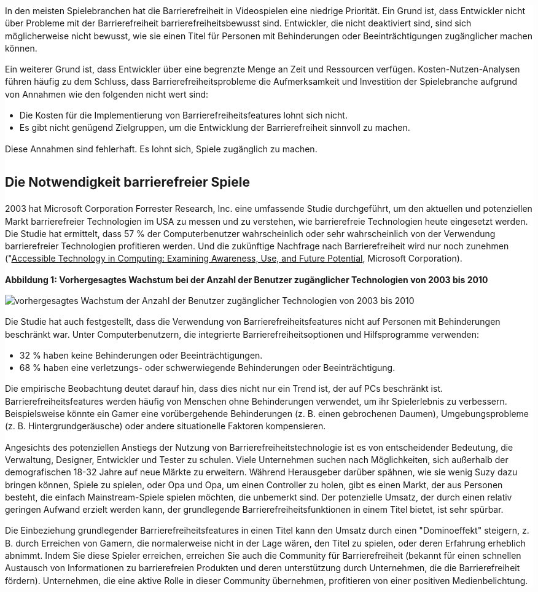 In den meisten Spielebranchen hat die Barrierefreiheit in Videospielen eine niedrige Priorität. Ein Grund ist, dass Entwickler nicht über Probleme mit der Barrierefreiheit barrierefreiheitsbewusst sind. Entwickler, die nicht deaktiviert sind, sind sich möglicherweise nicht bewusst, wie sie einen Titel für Personen mit Behinderungen oder Beeinträchtigungen zugänglicher machen können.

Ein weiterer Grund ist, dass Entwickler über eine begrenzte Menge an Zeit und Ressourcen verfügen. Kosten-Nutzen-Analysen führen häufig zu dem Schluss, dass Barrierefreiheitsprobleme die Aufmerksamkeit und Investition der Spielebranche aufgrund von Annahmen wie den folgenden nicht wert sind:

-   Die Kosten für die Implementierung von Barrierefreiheitsfeatures lohnt sich nicht.
-   Es gibt nicht genügend Zielgruppen, um die Entwicklung der Barrierefreiheit sinnvoll zu machen.

Diese Annahmen sind fehlerhaft. Es lohnt sich, Spiele zugänglich zu machen.

## <a name="the-need-for-accessible-games"></a>Die Notwendigkeit barrierefreier Spiele

2003 hat Microsoft Corporation Forrester Research, Inc. eine umfassende Studie durchgeführt, um den aktuellen und potenziellen Markt barrierefreier Technologien im USA zu messen und zu verstehen, wie barrierefreie Technologien heute eingesetzt werden. Die Studie hat ermittelt, dass 57 % der Computerbenutzer wahrscheinlich oder sehr wahrscheinlich von der Verwendung barrierefreier Technologien profitieren werden. Und die zukünftige Nachfrage nach Barrierefreiheit wird nur noch zunehmen ("[Accessible Technology in Computing: Examining Awareness, Use, and Future Potential](https://www.microsoft.com/enable/research/phase2.aspx), Microsoft Corporation).

**Abbildung 1: Vorhergesagtes Wachstum bei der Anzahl der Benutzer zugänglicher Technologien von 2003 bis 2010**

![vorhergesagtes Wachstum der Anzahl der Benutzer zugänglicher Technologien von 2003 bis 2010](images/accessibility-growth.gif)

Die Studie hat auch festgestellt, dass die Verwendung von Barrierefreiheitsfeatures nicht auf Personen mit Behinderungen beschränkt war. Unter Computerbenutzern, die integrierte Barrierefreiheitsoptionen und Hilfsprogramme verwenden:

-   32 % haben keine Behinderungen oder Beeinträchtigungen.
-   68 % haben eine verletzungs- oder schwerwiegende Behinderungen oder Beeinträchtigung.

Die empirische Beobachtung deutet darauf hin, dass dies nicht nur ein Trend ist, der auf PCs beschränkt ist. Barrierefreiheitsfeatures werden häufig von Menschen ohne Behinderungen verwendet, um ihr Spielerlebnis zu verbessern. Beispielsweise könnte ein Gamer eine vorübergehende Behinderungen (z. B. einen gebrochenen Daumen), Umgebungsprobleme (z. B. Hintergrundgeräusche) oder andere situationelle Faktoren kompensieren.

Angesichts des potenziellen Anstiegs der Nutzung von Barrierefreiheitstechnologie ist es von entscheidender Bedeutung, die Verwaltung, Designer, Entwickler und Tester zu schulen. Viele Unternehmen suchen nach Möglichkeiten, sich außerhalb der demografischen 18-32 Jahre auf neue Märkte zu erweitern. Während Herausgeber darüber spähnen, wie sie wenig Suzy dazu bringen können, Spiele zu spielen, oder Opa und Opa, um einen Controller zu holen, gibt es einen Markt, der aus Personen besteht, die einfach Mainstream-Spiele spielen möchten, die unbemerkt sind. Der potenzielle Umsatz, der durch einen relativ geringen Aufwand erzielt werden kann, der grundlegende Barrierefreiheitsfunktionen in einem Titel bietet, ist sehr spürbar.

Die Einbeziehung grundlegender Barrierefreiheitsfeatures in einen Titel kann den Umsatz durch einen "Dominoeffekt" steigern, z. B. durch Erreichen von Gamern, die normalerweise nicht in der Lage wären, den Titel zu spielen, oder deren Erfahrung erheblich abnimmt. Indem Sie diese Spieler erreichen, erreichen Sie auch die Community für Barrierefreiheit (bekannt für einen schnellen Austausch von Informationen zu barrierefreien Produkten und deren unterstützung durch Unternehmen, die die Barrierefreiheit fördern). Unternehmen, die eine aktive Rolle in dieser Community übernehmen, profitieren von einer positiven Medienbelichtung.
